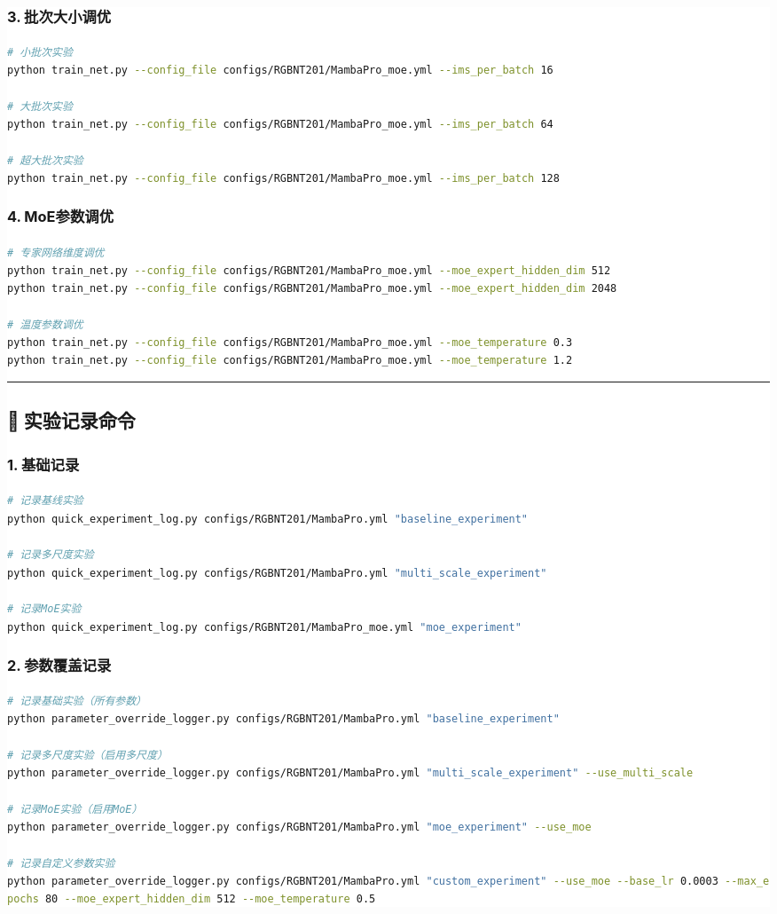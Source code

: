 ### 3. 批次大小调优
```bash
# 小批次实验
python train_net.py --config_file configs/RGBNT201/MambaPro_moe.yml --ims_per_batch 16

# 大批次实验
python train_net.py --config_file configs/RGBNT201/MambaPro_moe.yml --ims_per_batch 64

# 超大批次实验
python train_net.py --config_file configs/RGBNT201/MambaPro_moe.yml --ims_per_batch 128
```

### 4. MoE参数调优
```bash
# 专家网络维度调优
python train_net.py --config_file configs/RGBNT201/MambaPro_moe.yml --moe_expert_hidden_dim 512
python train_net.py --config_file configs/RGBNT201/MambaPro_moe.yml --moe_expert_hidden_dim 2048

# 温度参数调优
python train_net.py --config_file configs/RGBNT201/MambaPro_moe.yml --moe_temperature 0.3
python train_net.py --config_file configs/RGBNT201/MambaPro_moe.yml --moe_temperature 1.2
```

---

## 📝 实验记录命令

### 1. 基础记录
```bash
# 记录基线实验
python quick_experiment_log.py configs/RGBNT201/MambaPro.yml "baseline_experiment"

# 记录多尺度实验
python quick_experiment_log.py configs/RGBNT201/MambaPro.yml "multi_scale_experiment"

# 记录MoE实验
python quick_experiment_log.py configs/RGBNT201/MambaPro_moe.yml "moe_experiment"
```

### 2. 参数覆盖记录
```bash
# 记录基础实验（所有参数）
python parameter_override_logger.py configs/RGBNT201/MambaPro.yml "baseline_experiment"

# 记录多尺度实验（启用多尺度）
python parameter_override_logger.py configs/RGBNT201/MambaPro.yml "multi_scale_experiment" --use_multi_scale

# 记录MoE实验（启用MoE）
python parameter_override_logger.py configs/RGBNT201/MambaPro.yml "moe_experiment" --use_moe

# 记录自定义参数实验
python parameter_override_logger.py configs/RGBNT201/MambaPro.yml "custom_experiment" --use_moe --base_lr 0.0003 --max_epochs 80 --moe_expert_hidden_dim 512 --moe_temperature 0.5
```
